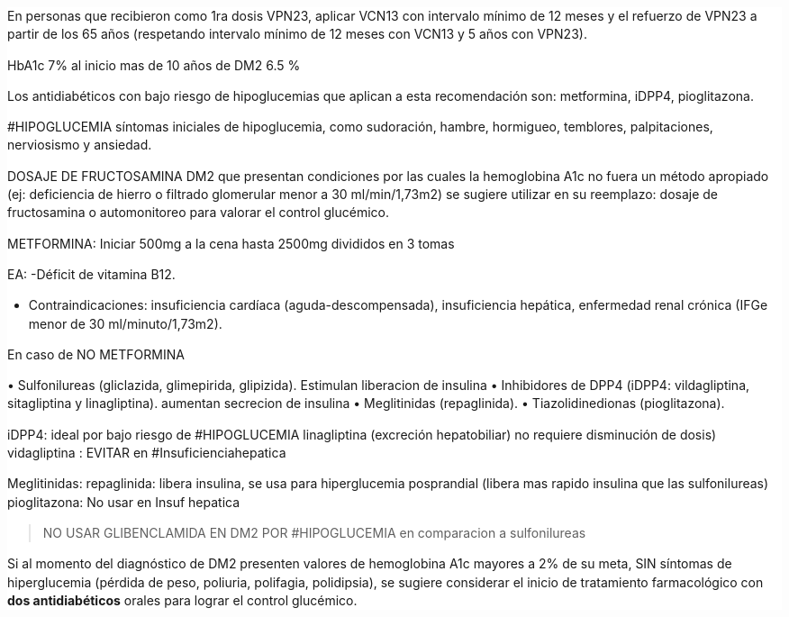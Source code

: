 
En personas que recibieron como 1ra dosis VPN23, aplicar VCN13 con intervalo
mínimo de 12 meses y el refuerzo de VPN23 a partir de los 65 años (respetando
intervalo mínimo de 12 meses con VCN13 y 5 años con VPN23).


HbA1c
7% al inicio
mas de 10 años  de DM2 6.5 %

Los antidiabéticos con bajo riesgo de hipoglucemias que aplican a esta recomendación
son: metformina, iDPP4, pioglitazona.


#HIPOGLUCEMIA
síntomas iniciales de hipoglucemia, como sudoración,
hambre, hormigueo, temblores, palpitaciones, nerviosismo y ansiedad.


DOSAJE DE FRUCTOSAMINA
DM2 que presentan condiciones por las cuales la hemoglobina
A1c no fuera un método apropiado (ej: deficiencia de hierro o filtrado glomerular
menor a 30 ml/min/1,73m2) se sugiere utilizar en su reemplazo: dosaje de fructosamina
o automonitoreo para valorar el control glucémico.


METFORMINA:
Iniciar 500mg a la cena hasta 2500mg divididos en 3 tomas

EA:  -Déficit de vitamina B12.
- Contraindicaciones: insuficiencia cardíaca (aguda-descompensada), insuficiencia
hepática, enfermedad renal crónica (IFGe menor de 30 ml/minuto/1,73m2).


En caso de NO METFORMINA

• Sulfonilureas (gliclazida, glimepirida, glipizida). Estimulan liberacion de insulina
• Inhibidores de DPP4 (iDPP4: vildagliptina, sitagliptina y linagliptina). aumentan secrecion de insulina
• Meglitinidas (repaglinida).
• Tiazolidinedionas (pioglitazona).

iDPP4:
ideal por bajo riesgo de #HIPOGLUCEMIA 
linagliptina (excreción hepatobiliar) no requiere disminución de dosis)
vidagliptina : EVITAR en #Insuficienciahepatica

Meglitinidas:
repaglinida: libera insulina, se usa para hiperglucemia posprandial (libera mas rapido insulina que las sulfonilureas)
pioglitazona: No usar en Insuf hepatica


>NO USAR GLIBENCLAMIDA EN DM2 POR #HIPOGLUCEMIA en comparacion a sulfonilureas

Si al momento del diagnóstico de DM2 presenten valores de hemoglobina
A1c mayores a 2% de su meta, SIN síntomas de hiperglucemia (pérdida
de peso, poliuria, polifagia, polidipsia), se sugiere considerar el inicio de tratamiento
farmacológico con **dos antidiabéticos** orales para lograr el control glucémico.
